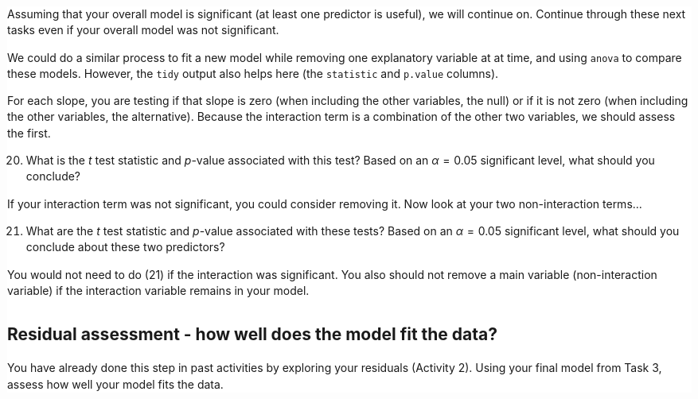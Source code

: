 Assuming that your overall model is significant (at least one predictor is useful), we will continue on.
Continue through these next tasks even if your overall model was not significant.

We could do a similar process to fit a new model while removing one explanatory variable at at time, and using `anova` to compare these models.
However, the `tidy` output also helps here (the `statistic` and `p.value` columns).

For each slope, you are testing if that slope is zero (when including the other variables, the null) or if it is not zero (when including the other variables, the alternative).
Because the interaction term is a combination of the other two variables, we should assess the first.

20. What is the $t$ test statistic and $p$-value associated with this test?
  Based on an $\alpha = 0.05$ significant level, what should you conclude?



If your interaction term was not significant, you could consider removing it.
Now look at your two non-interaction terms...

21. What are the $t$ test statistic and $p$-value associated with these tests?
  Based on an $\alpha = 0.05$ significant level, what should you conclude about these two predictors?



You would not need to do (21) if the interaction was significant.
You also should not remove a main variable (non-interaction variable) if the interaction variable remains in your model.

## Residual assessment - how well does the model fit the data?

You have already done this step in past activities by exploring your residuals (Activity 2).
Using your final model from Task 3, assess how well your model fits the data.

